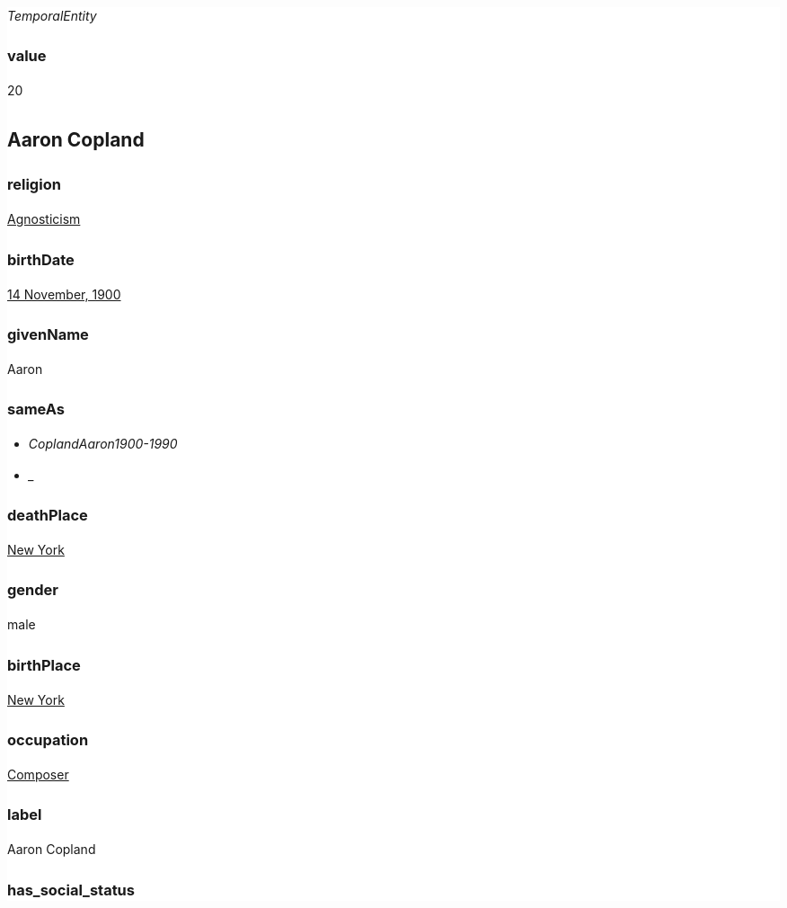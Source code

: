 *TemporalEntity*

### value


20

## Aaron Copland

### religion


[Agnosticism](#Agnosticism)

### birthDate


[14 November, 1900](#14-November-1900)

### givenName


Aaron

### sameAs

 - *CoplandAaron1900-1990*

 - *_*

### deathPlace


[New York](#New-York)

### gender


male

### birthPlace


[New York](#New-York)

### occupation


[Composer](#Composer)

### label


Aaron Copland

### has_social_status
